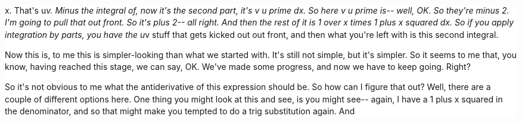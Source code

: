   <span m='474120'>x.</span> <span m='474425'>That's</span> <span m='474730'>u*v.</span>
  <span m='475900'>Minus</span> <span m='477881'>the</span> <span m='478270'>integral</span>
  <span m='478980'>of,</span> <span m='479570'>now it's</span> <span m='480020'>the</span>
  <span m='480120'>second</span> <span m='480380'>part,</span> <span m='480570'>it's</span>
  <span m='481240'>v</span> <span m='482060'>u</span> <span m='482330'>prime</span>
  <span m='483490'>dx.</span> <span m='484600'>So</span> <span m='484740'>here</span>
  <span m='484960'>v</span> <span m='485490'>u</span> <span m='485690'>prime</span>
  <span m='486550'>is--</span> <span m='487160'>well,</span> <span m='487380'>OK.</span>
  <span m='487560'>So</span> <span m='487690'>they're</span> <span m='487840'>minus</span>
  <span m='488580'>2.</span> <span m='489190'>I'm</span> <span m='489520'>going to</span>
  <span m='489720'>pull</span> <span m='489940'>that</span> <span m='490120'>out</span>
  <span m='490290'>front.</span> <span m='491300'>So it's</span> <span m='491660'>plus</span>
  <span m='492300'>2--</span> <span m='492860'>all right.</span> <span m='493450'>And</span>
  <span m='493580'>then</span> <span m='493880'>the</span> <span m='494270'>rest</span>
  <span m='494680'>of</span> <span m='494770'>it</span> <span m='494870'>is</span>
  <span m='495010'>1</span> <span m='495840'>over</span> <span m='496265'>x</span>
  <span m='496690'>times</span> <span m='497800'>1</span> <span m='498250'>plus</span>
  <span m='499180'>x</span> <span m='499660'>squared</span> <span m='501320'>dx.</span>
  <span m='501940'>So</span> <span m='502070'>if</span> <span m='502130'>you</span>
  <span m='502220'>apply</span> <span m='502560'>integration</span> <span m='503010'>by</span>
  <span m='503140'>parts,</span> <span m='503930'>you</span> <span m='504120'>have</span>
  <span m='504210'>the</span> <span m='504320'>u*v</span> <span m='504720'>stuff</span>
  <span m='505200'>that</span> <span m='505330'>gets</span> <span m='505530'>kicked</span>
  <span m='505770'>out out</span> <span m='506110'>front,</span> <span m='506520'>and</span>
  <span m='506720'>then</span> <span m='506810'>what</span> <span m='506920'>you're</span>
  <span m='507040'>left</span> <span m='507280'>with</span> <span m='507450'>is</span>
  <span m='507580'>this</span> <span m='507690'>second</span> <span m='508060'>integral.</span>
  </p><p><span m='508780'>Now this is,</span> <span m='510780'>to</span> <span m='510930'>me</span>
  <span m='511130'>this</span> <span m='511310'>is</span> <span m='511440'>simpler-looking</span>
  <span m='512180'>than</span> <span m='512290'>what</span> <span m='512450'>we</span>
  <span m='512550'>started</span> <span m='512880'>with.</span> <span m='513060'>It's</span>
  <span m='513200'>still</span> <span m='513400'>not</span> <span m='513660'>simple,</span>
  <span m='514470'>but</span> <span m='514680'>it's</span> <span m='514830'>simpler.</span>
  <span m='515520'>So</span> <span m='516320'>it</span> <span m='516500'>seems</span>
  <span m='516730'>to</span> <span m='516820'>me</span> <span m='516890'>that, you
  know,</span> <span m='517680'>having</span> <span m='518050'>reached</span> <span
  m='518370'>this</span> <span m='518490'>stage,</span> <span m='518870'>we</span>
  <span m='518980'>can</span> <span m='519120'>say,</span> <span m='519240'>OK.</span>
  <span m='519420'>We've</span> <span m='519580'>made</span> <span m='519920'>some</span>
  <span m='520010'>progress,</span> <span m='520780'>and</span> <span m='521050'>now</span>
  <span m='521170'>we</span> <span m='521280'>have</span> <span m='521390'>to</span>
  <span m='521480'>keep</span> <span m='521700'>going.</span> <span m='522500'>Right?</span>
  </p><p><span m='522890'>So</span> <span m='523020'>it's</span> <span m='523110'>not</span>
  <span m='523710'>obvious</span> <span m='524120'>to</span> <span m='524220'>me</span>
  <span m='524310'>what</span> <span m='524530'>the</span> <span m='525040'>antiderivative</span>
  <span m='525720'>of</span> <span m='525920'>this</span> <span m='526090'>expression</span>
  <span m='526560'>should</span> <span m='526760'>be.</span> <span m='528340'>So</span>
  <span m='528530'>how</span> <span m='528690'>can</span> <span m='528820'>I</span>
  <span m='528880'>figure</span> <span m='529220'>that</span> <span m='529400'>out?</span>
  <span m='529640'>Well,</span> <span m='530530'>there are</span> <span m='530870'>a</span>
  <span m='530940'>couple</span> <span m='531210'>of</span> <span m='531300'>different</span>
  <span m='531570'>options</span> <span m='531900'>here.</span> <span m='532230'>One</span>
  <span m='532660'>thing</span> <span m='532850'>you</span> <span m='532940'>might</span>
  <span m='533340'>look</span> <span m='533590'>at</span> <span m='533870'>this</span>
  <span m='534450'>and</span> <span m='534670'>see,</span> <span m='534900'>is</span>
  <span m='535040'>you</span> <span m='535120'>might</span> <span m='535380'>see--</span>
  <span m='536020'>again,</span> <span m='536400'>I</span> <span m='536470'>have</span>
  <span m='536600'>a</span> <span m='536670'>1</span> <span m='536950'>plus</span>
  <span m='537210'>x</span> <span m='537450'>squared</span> <span m='537840'>in the</span>
  <span m='538060'>denominator,</span> <span m='538720'>and</span> <span m='538910'>so</span>
  <span m='539010'>that</span> <span m='539180'>might</span> <span m='539340'>make</span>
  <span m='539510'>you</span> <span m='539600'>tempted</span> <span m='540380'>to</span>
  <span m='540510'>do</span> <span m='540620'>a</span> <span m='540700'>trig</span>
  <span m='541040'>substitution</span> <span m='541590'>again.</span> <span m='542950'>And</span>